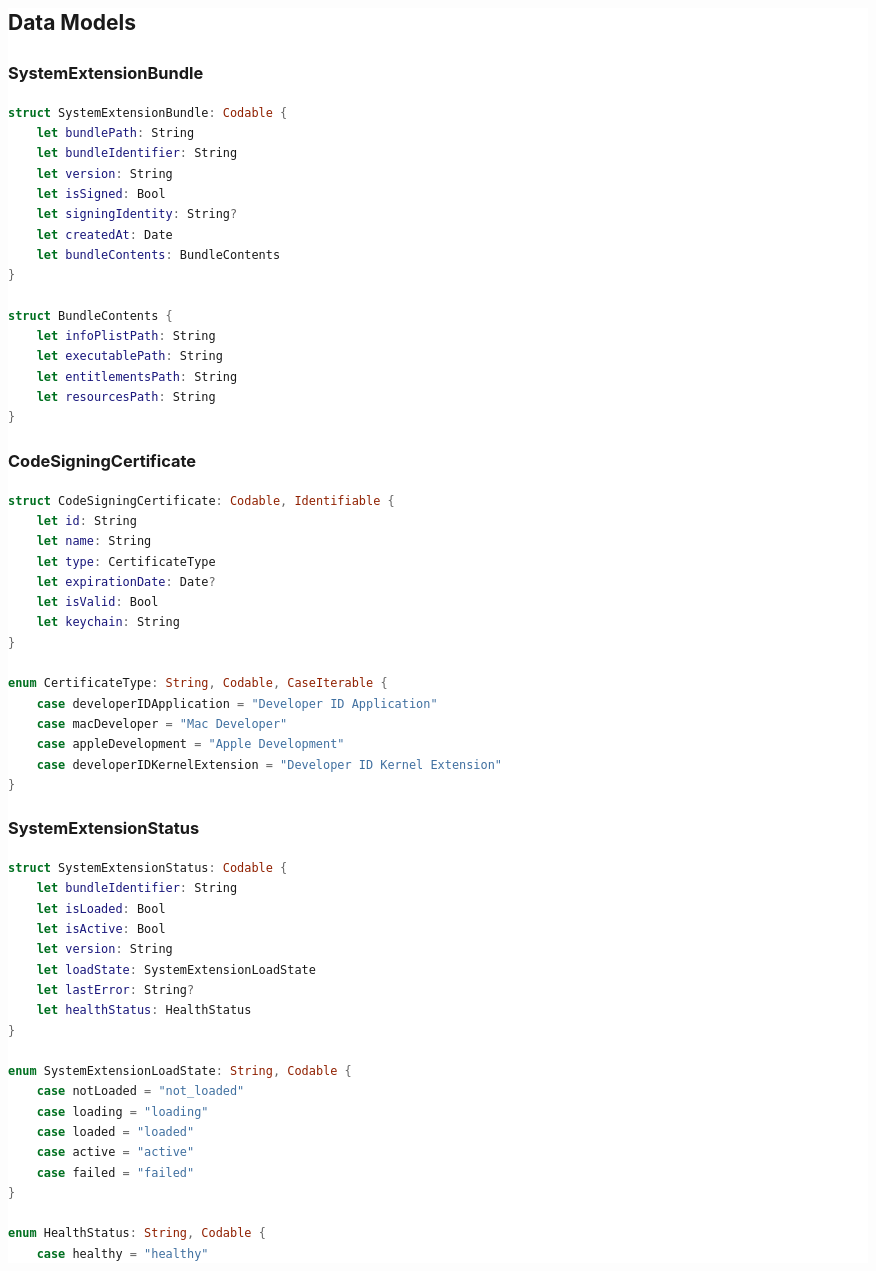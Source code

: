 ## Data Models

### SystemExtensionBundle
```swift
struct SystemExtensionBundle: Codable {
    let bundlePath: String
    let bundleIdentifier: String
    let version: String
    let isSigned: Bool
    let signingIdentity: String?
    let createdAt: Date
    let bundleContents: BundleContents
}

struct BundleContents {
    let infoPlistPath: String
    let executablePath: String
    let entitlementsPath: String
    let resourcesPath: String
}
```

### CodeSigningCertificate
```swift
struct CodeSigningCertificate: Codable, Identifiable {
    let id: String
    let name: String
    let type: CertificateType
    let expirationDate: Date?
    let isValid: Bool
    let keychain: String
}

enum CertificateType: String, Codable, CaseIterable {
    case developerIDApplication = "Developer ID Application"
    case macDeveloper = "Mac Developer"
    case appleDevelopment = "Apple Development"
    case developerIDKernelExtension = "Developer ID Kernel Extension"
}
```

### SystemExtensionStatus
```swift
struct SystemExtensionStatus: Codable {
    let bundleIdentifier: String
    let isLoaded: Bool
    let isActive: Bool
    let version: String
    let loadState: SystemExtensionLoadState
    let lastError: String?
    let healthStatus: HealthStatus
}

enum SystemExtensionLoadState: String, Codable {
    case notLoaded = "not_loaded"
    case loading = "loading"  
    case loaded = "loaded"
    case active = "active"
    case failed = "failed"
}

enum HealthStatus: String, Codable {
    case healthy = "healthy"
```